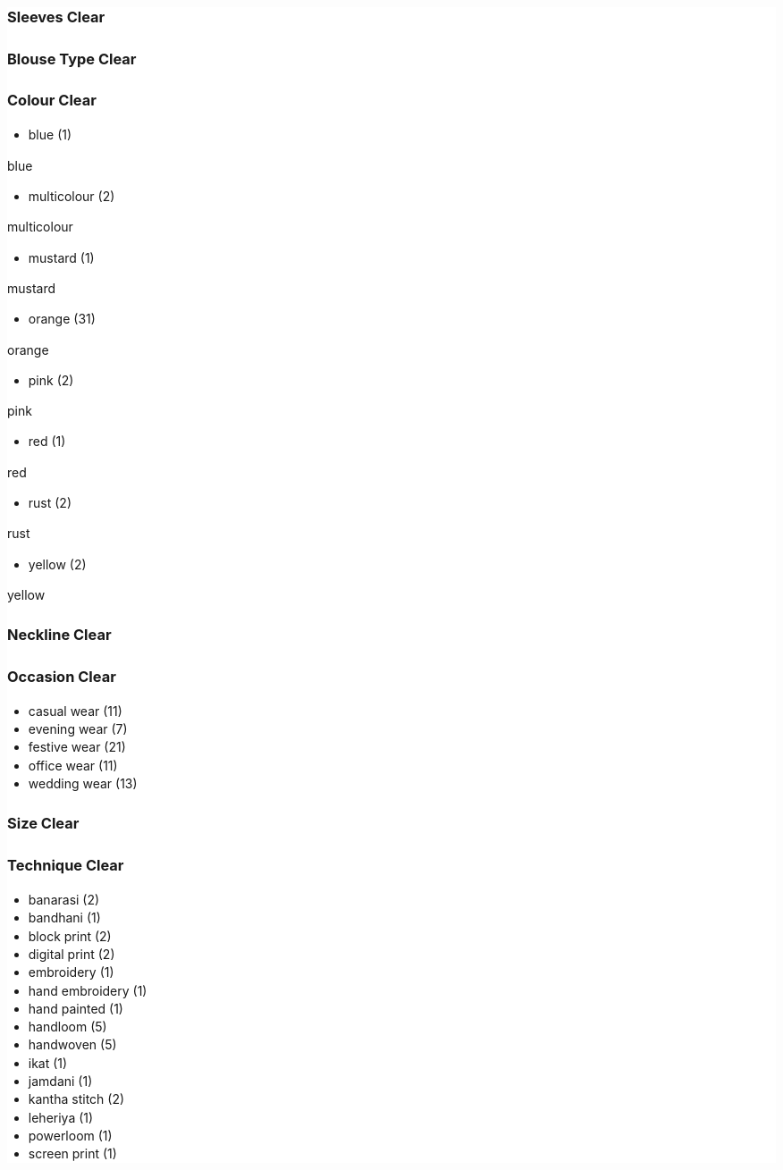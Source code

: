 ### Sleeves Clear

### Blouse Type Clear

### Colour Clear

- blue (1)

blue
- multicolour (2)

multicolour
- mustard (1)

mustard
- orange (31)

orange
- pink (2)

pink
- red (1)

red
- rust (2)

rust
- yellow (2)

yellow

### Neckline Clear

### Occasion Clear

- casual wear (11)
- evening wear (7)
- festive wear (21)
- office wear (11)
- wedding wear (13)

### Size Clear

### Technique Clear

- banarasi (2)
- bandhani (1)
- block print (2)
- digital print (2)
- embroidery (1)
- hand embroidery (1)
- hand painted (1)
- handloom (5)
- handwoven (5)
- ikat (1)
- jamdani (1)
- kantha stitch (2)
- leheriya (1)
- powerloom (1)
- screen print (1)
